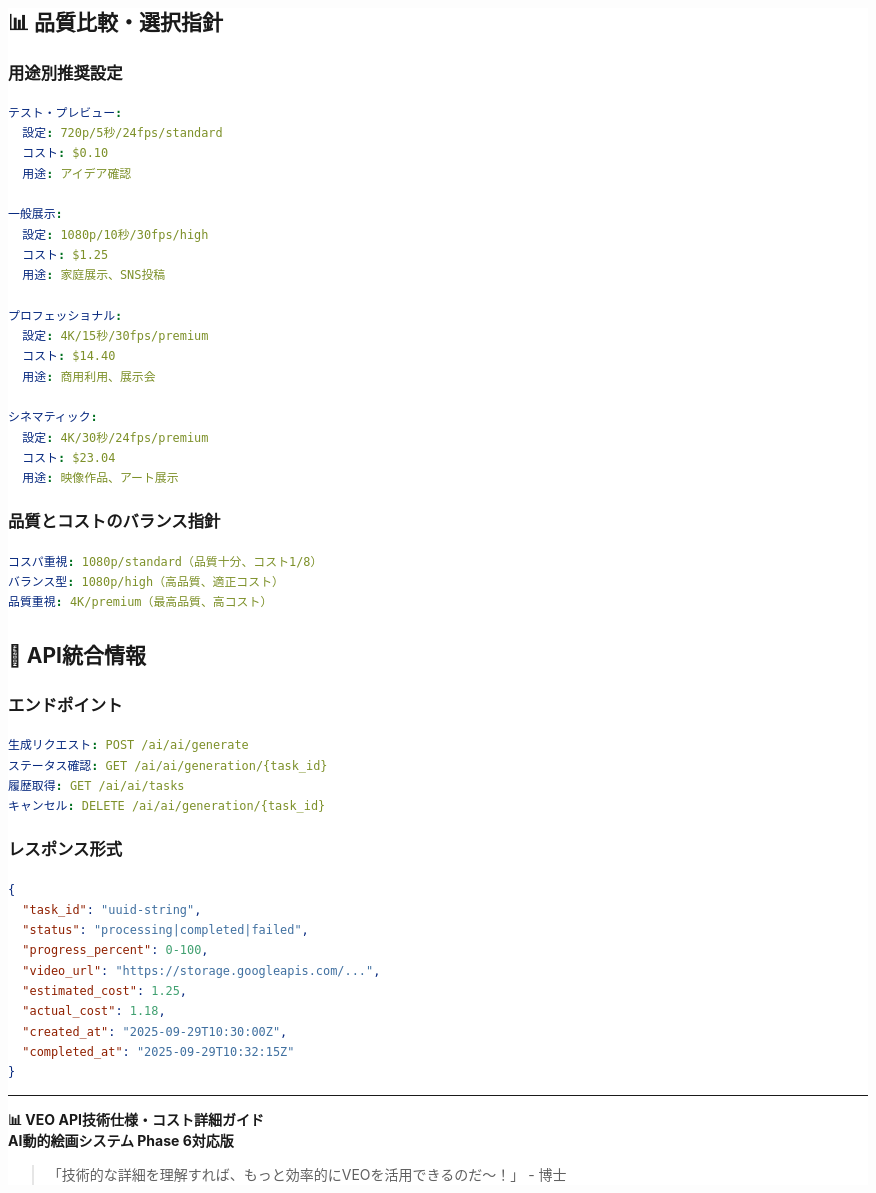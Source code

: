 ## 📊 品質比較・選択指針

### 用途別推奨設定
```yaml
テスト・プレビュー:
  設定: 720p/5秒/24fps/standard
  コスト: $0.10
  用途: アイデア確認

一般展示:
  設定: 1080p/10秒/30fps/high  
  コスト: $1.25
  用途: 家庭展示、SNS投稿

プロフェッショナル:
  設定: 4K/15秒/30fps/premium
  コスト: $14.40
  用途: 商用利用、展示会

シネマティック:
  設定: 4K/30秒/24fps/premium
  コスト: $23.04
  用途: 映像作品、アート展示
```

### 品質とコストのバランス指針
```yaml
コスパ重視: 1080p/standard（品質十分、コスト1/8）
バランス型: 1080p/high（高品質、適正コスト）
品質重視: 4K/premium（最高品質、高コスト）
```

## 🔗 API統合情報

### エンドポイント
```yaml
生成リクエスト: POST /ai/ai/generate
ステータス確認: GET /ai/ai/generation/{task_id}
履歴取得: GET /ai/ai/tasks
キャンセル: DELETE /ai/ai/generation/{task_id}
```

### レスポンス形式
```json
{
  "task_id": "uuid-string",
  "status": "processing|completed|failed",
  "progress_percent": 0-100,
  "video_url": "https://storage.googleapis.com/...",
  "estimated_cost": 1.25,
  "actual_cost": 1.18,
  "created_at": "2025-09-29T10:30:00Z",
  "completed_at": "2025-09-29T10:32:15Z"
}
```

---

**📊 VEO API技術仕様・コスト詳細ガイド**  
**AI動的絵画システム Phase 6対応版**

> 「技術的な詳細を理解すれば、もっと効率的にVEOを活用できるのだ〜！」 - 博士